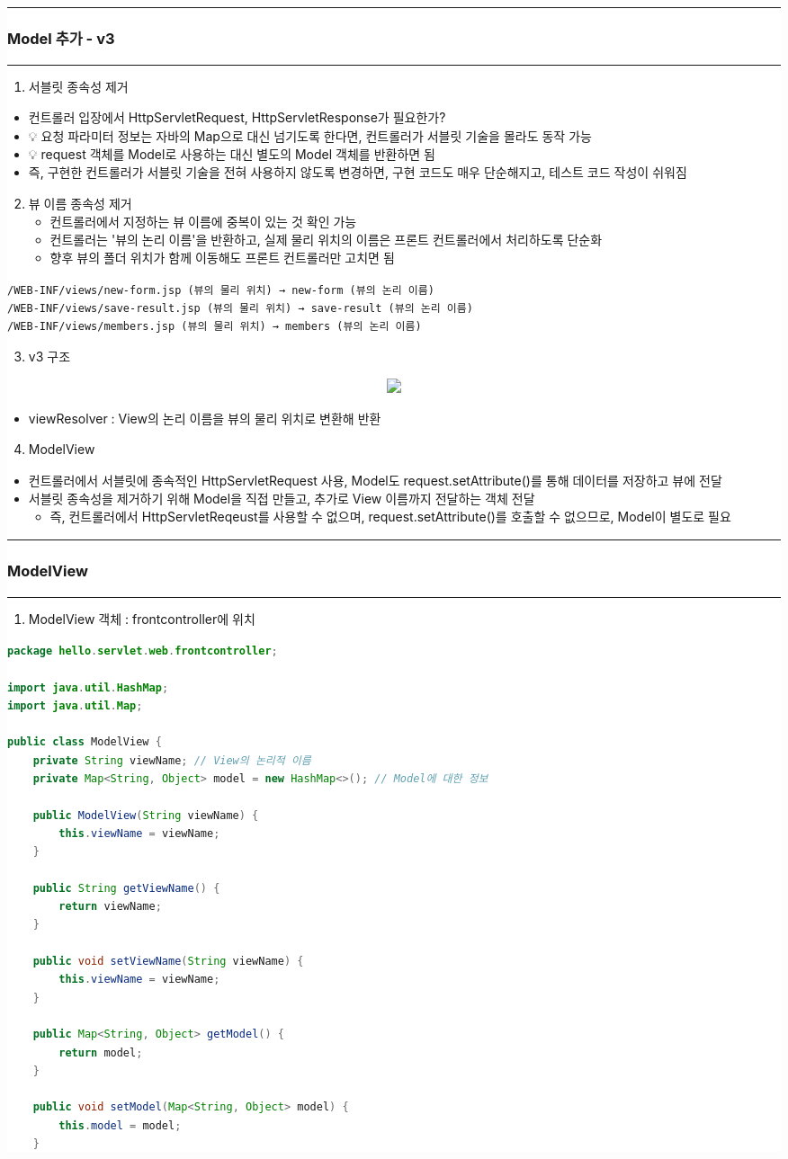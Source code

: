 -----
### Model 추가 - v3
-----
1. 서블릿 종속성 제거
  - 컨트롤러 입장에서 HttpServletRequest, HttpServletResponse가 필요한가?
  - 💡 요청 파라미터 정보는 자바의 Map으로 대신 넘기도록 한다면, 컨트롤러가 서블릿 기술을 몰라도 동작 가능
  - 💡 request 객체를 Model로 사용하는 대신 별도의 Model 객체를 반환하면 됨
  - 즉, 구현한 컨트롤러가 서블릿 기술을 전혀 사용하지 않도록 변경하면, 구현 코드도 매우 단순해지고, 테스트 코드 작성이 쉬워짐   

2. 뷰 이름 종속성 제거
   - 컨트롤러에서 지정하는 뷰 이름에 중복이 있는 것 확인 가능
   - 컨트롤러는 '뷰의 논리 이름'을 반환하고, 실제 물리 위치의 이름은 프론트 컨트롤러에서 처리하도록 단순화
   - 향후 뷰의 폴더 위치가 함께 이동해도 프론트 컨트롤러만 고치면 됨
```
/WEB-INF/views/new-form.jsp (뷰의 물리 위치) → new-form (뷰의 논리 이름)
/WEB-INF/views/save-result.jsp (뷰의 물리 위치) → save-result (뷰의 논리 이름)
/WEB-INF/views/members.jsp (뷰의 물리 위치) → members (뷰의 논리 이름)
```

3. v3 구조
<div align="center">
<img src="https://github.com/user-attachments/assets/ee37f8be-09bd-4358-a220-7dfcda774687">
</div>

  - viewResolver : View의 논리 이름을 뷰의 물리 위치로 변환해 반환

4. ModelView 
  - 컨트롤러에서 서블릿에 종속적인 HttpServletRequest 사용, Model도 request.setAttribute()를 통해 데이터를 저장하고 뷰에 전달
  - 서블릿 종속성을 제거하기 위해 Model을 직접 만들고, 추가로 View 이름까지 전달하는 객체 전달
    + 즉, 컨트롤러에서 HttpServletReqeust를 사용할 수 없으며, request.setAttribute()를 호출할 수 없으므로, Model이 별도로 필요

-----
### ModelView
-----
1. ModelView 객체 : frontcontroller에 위치
```java
package hello.servlet.web.frontcontroller;

import java.util.HashMap;
import java.util.Map;

public class ModelView {
    private String viewName; // View의 논리적 이름
    private Map<String, Object> model = new HashMap<>(); // Model에 대한 정보

    public ModelView(String viewName) {
        this.viewName = viewName;
    }

    public String getViewName() {
        return viewName;
    }

    public void setViewName(String viewName) {
        this.viewName = viewName;
    }

    public Map<String, Object> getModel() {
        return model;
    }

    public void setModel(Map<String, Object> model) {
        this.model = model;
    }
```